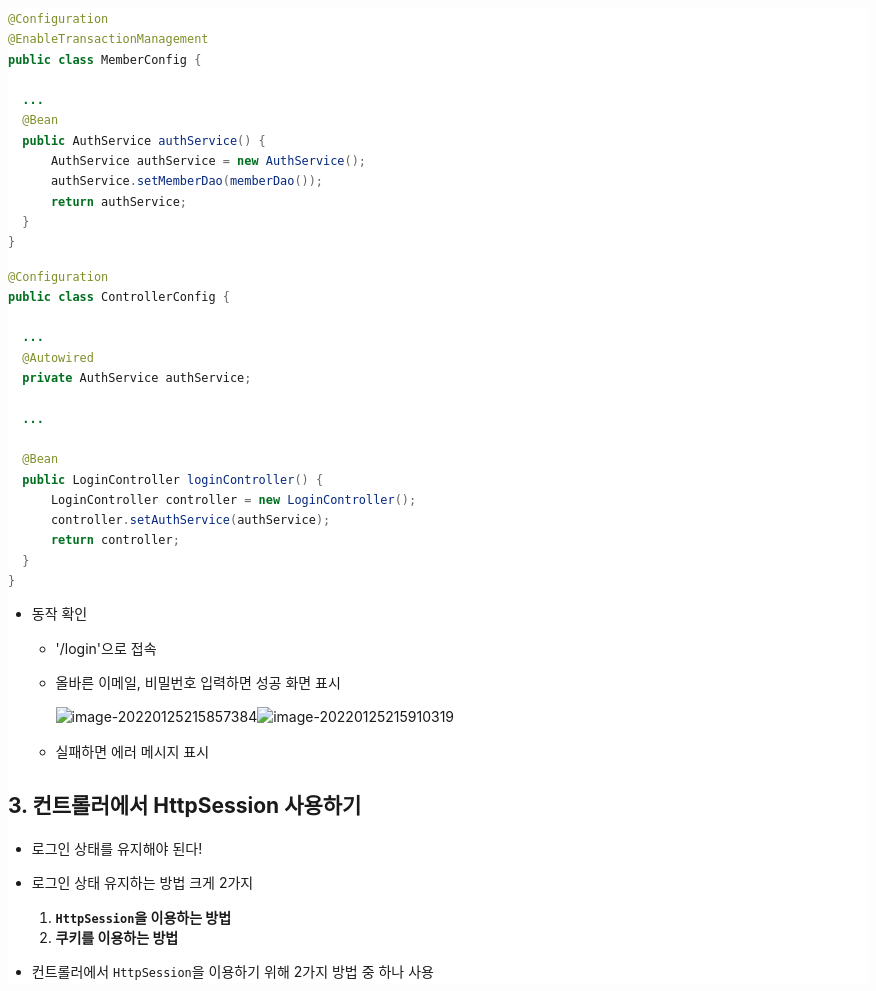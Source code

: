   ```java
  @Configuration
  @EnableTransactionManagement
  public class MemberConfig {
  	
  	...
  	@Bean
  	public AuthService authService() {
  		AuthService authService = new AuthService();
  		authService.setMemberDao(memberDao());
  		return authService;
  	}
  }
  ```

  ```java
  @Configuration
  public class ControllerConfig {
  	
  	...
  	@Autowired
  	private AuthService authService;
  	
  	...
  	
  	@Bean
  	public LoginController loginController() {
  		LoginController controller = new LoginController();
  		controller.setAuthService(authService);
  		return controller;
  	}
  }
  ```

- 동작 확인

  - '/login'으로 접속

  - 올바른 이메일, 비밀번호 입력하면 성공 화면 표시

    ![image-20220125215857384](C:\Users\telle\AppData\Roaming\Typora\typora-user-images\image-20220125215857384.png)![image-20220125215910319](C:\Users\telle\AppData\Roaming\Typora\typora-user-images\image-20220125215910319.png)

  - 실패하면 에러 메시지 표시



## 3. 컨트롤러에서 HttpSession 사용하기

- 로그인 상태를 유지해야 된다!
- 로그인 상태 유지하는 방법 크게 2가지
  1. **`HttpSession`을 이용하는 방법**
  2. **쿠키를 이용하는 방법**



- 컨트롤러에서 `HttpSession`을 이용하기 위해 2가지 방법 중 하나 사용
